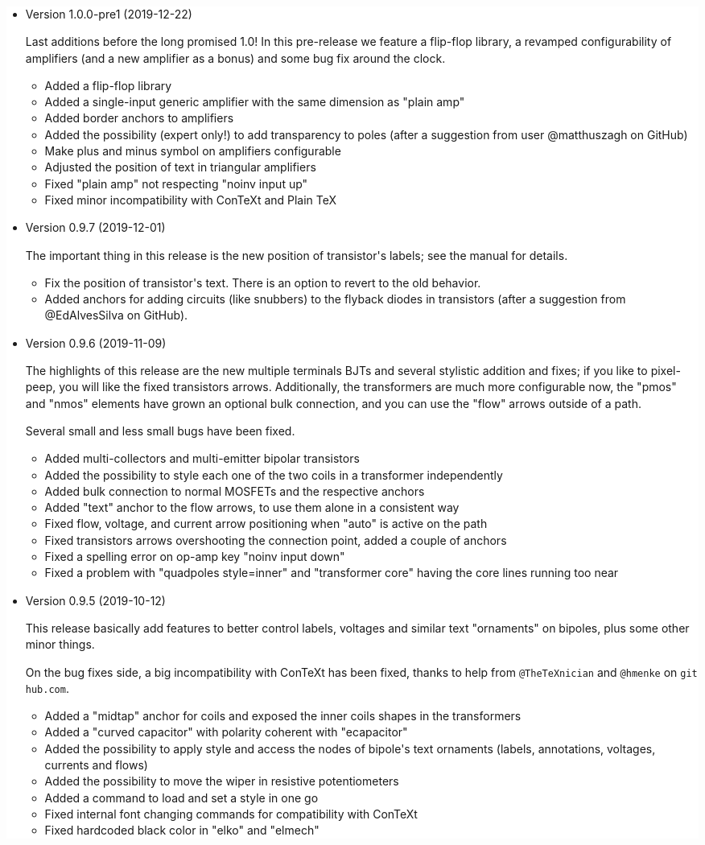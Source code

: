 * Version 1.0.0-pre1 (2019-12-22)

    Last additions before the long promised 1.0! In this pre-release we feature a flip-flop library, a revamped configurability of amplifiers (and a new amplifier as a bonus) and some bug fix around the clock.

    - Added a flip-flop library
    - Added a single-input generic amplifier with the same dimension as "plain amp"
    - Added border anchors to amplifiers
    - Added the possibility (expert only!) to add transparency to poles (after a suggestion from user @matthuszagh on GitHub)
    - Make plus and minus symbol on amplifiers configurable
    - Adjusted the position of text in triangular amplifiers
    - Fixed "plain amp" not respecting "noinv input up"
    - Fixed minor incompatibility with ConTeXt and Plain TeX

* Version 0.9.7 (2019-12-01)

    The important thing in this release is the new position of transistor's labels; see the manual for details.

    - Fix the position of transistor's text. There is an option to revert to the old behavior.
    - Added anchors for adding circuits (like snubbers) to the flyback diodes in transistors (after a suggestion from @EdAlvesSilva on GitHub).

* Version 0.9.6 (2019-11-09)

    The highlights of this release are the new multiple terminals BJTs and several stylistic addition and fixes; if you like to pixel-peep, you will like the fixed transistors arrows. Additionally, the transformers are much more configurable now, the "pmos" and "nmos" elements have grown an optional bulk connection, and you can use the "flow" arrows outside of a path.

    Several small and less small bugs have been fixed.

    - Added multi-collectors and multi-emitter bipolar transistors
    - Added the possibility to style each one of the two coils in a transformer independently
    - Added bulk connection to normal MOSFETs and the respective anchors
    - Added "text" anchor to the flow arrows, to use them alone in a consistent way
    - Fixed flow, voltage, and current arrow positioning when "auto" is active on the path
    - Fixed transistors arrows overshooting the connection point, added a couple of anchors
    - Fixed a spelling error on op-amp key "noinv input down"
    - Fixed a problem with "quadpoles style=inner" and "transformer core" having the core lines running too near

* Version 0.9.5 (2019-10-12)

    This release basically add features to better control labels, voltages and similar text "ornaments" on bipoles, plus some other minor things.

    On the bug fixes side, a big incompatibility with ConTeXt has been fixed, thanks to help from `@TheTeXnician` and `@hmenke` on `github.com`.

    - Added a "midtap" anchor for coils and exposed the inner coils shapes in the transformers
    - Added a "curved capacitor" with polarity coherent with "ecapacitor"
    - Added the possibility to apply style and access the nodes of bipole's text ornaments (labels, annotations, voltages, currents and flows)
    - Added the possibility to move the wiper in resistive potentiometers
    - Added a command to load and set a style in one go
    - Fixed internal font changing commands for compatibility with ConTeXt
    - Fixed hardcoded black color in "elko" and "elmech"
